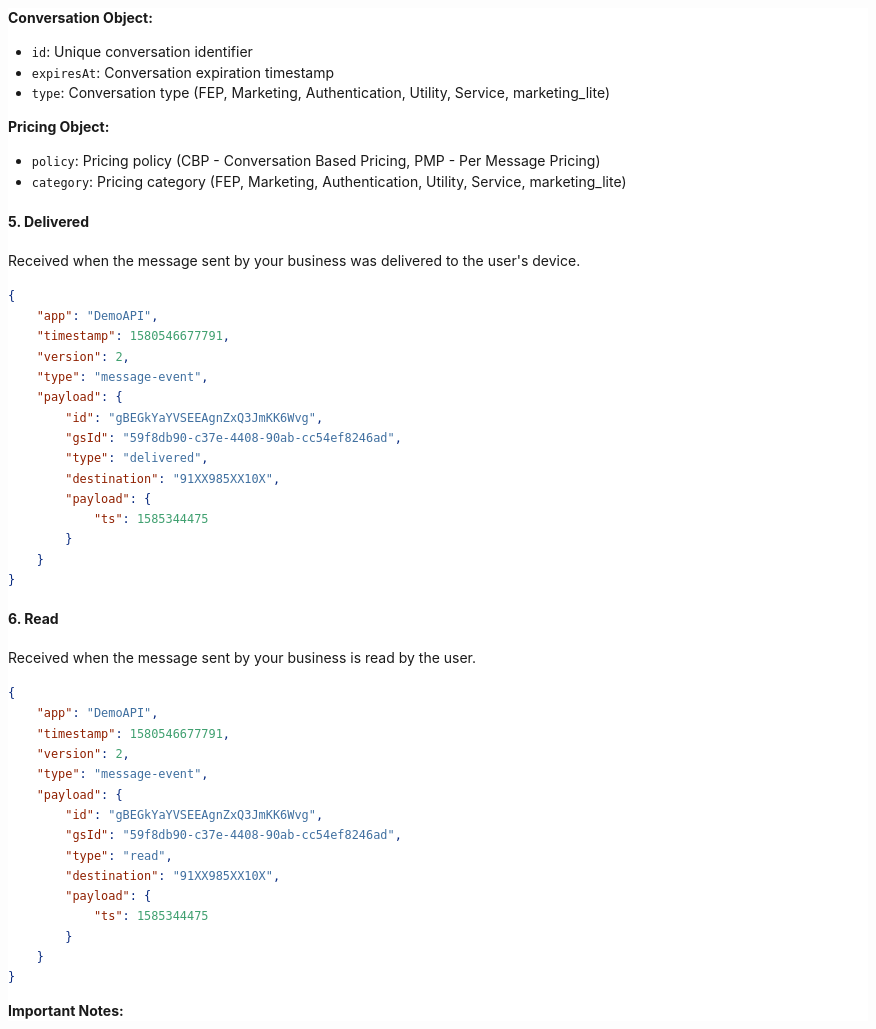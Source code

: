 **Conversation Object:**

-   `id`: Unique conversation identifier
-   `expiresAt`: Conversation expiration timestamp
-   `type`: Conversation type (FEP, Marketing, Authentication, Utility, Service, marketing_lite)

**Pricing Object:**

-   `policy`: Pricing policy (CBP - Conversation Based Pricing, PMP - Per Message Pricing)
-   `category`: Pricing category (FEP, Marketing, Authentication, Utility, Service, marketing_lite)

#### 5. Delivered

Received when the message sent by your business was delivered to the user's device.

```json
{
    "app": "DemoAPI",
    "timestamp": 1580546677791,
    "version": 2,
    "type": "message-event",
    "payload": {
        "id": "gBEGkYaYVSEEAgnZxQ3JmKK6Wvg",
        "gsId": "59f8db90-c37e-4408-90ab-cc54ef8246ad",
        "type": "delivered",
        "destination": "91XX985XX10X",
        "payload": {
            "ts": 1585344475
        }
    }
}
```

#### 6. Read

Received when the message sent by your business is read by the user.

```json
{
    "app": "DemoAPI",
    "timestamp": 1580546677791,
    "version": 2,
    "type": "message-event",
    "payload": {
        "id": "gBEGkYaYVSEEAgnZxQ3JmKK6Wvg",
        "gsId": "59f8db90-c37e-4408-90ab-cc54ef8246ad",
        "type": "read",
        "destination": "91XX985XX10X",
        "payload": {
            "ts": 1585344475
        }
    }
}
```

**Important Notes:**
